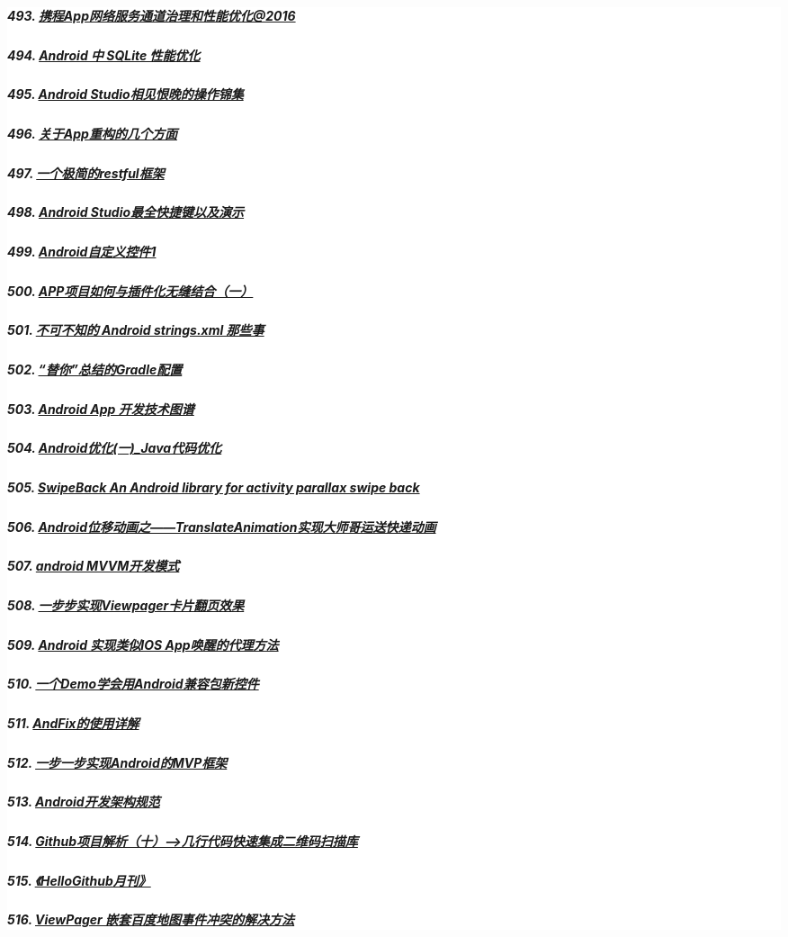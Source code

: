 ##### 493. [携程App网络服务通道治理和性能优化@2016](https://mp.weixin.qq.com/s?__biz=MzAwMTcwNTE0NA==&mid=2647810361&idx=1&sn=f142ac2ce1c2dc68437accfb98485372&scene=1&srcid=0727rUzBm0bOszrk08cxUVmN&key=8dcebf9e179c9f3ad4afd8674bcea048df2d0b1a4d219cdfa32cb0a9458f0f3ca0ba3bc470b44a8a8d2ce29944419f2d&ascene=0&uin=MjExMjQ1&devicetype=iMac14%2C3+OSX+OSX+10.11.5+build(15F34)&version=11020201&pass_ticket=XULwWgnZ%2BBcwrgTx7f45pqI2ax73TWj9a9lQ2XgiHwg%3D)
##### 494. [Android 中 SQLite 性能优化](http://droidyue.com/blog/2015/12/13/android-sqlite-tuning/)
##### 495. [Android Studio相见恨晚的操作锦集](http://www.jianshu.com/p/bc8f6bfe12c6?)
##### 496. [关于App重构的几个方面](http://www.jianshu.com/p/1125f4be4cc3)
##### 497. [一个极简的restful框架](https://github.com/T-baby/ICEREST)
##### 498. [Android Studio最全快捷键以及演示](http://fvaryu.github.io/2016/07/22/as-keymap/)
##### 499. [Android自定义控件1](http://blog.csdn.net/yissan/article/details/51136088)
##### 500. [APP项目如何与插件化无缝结合（一）](http://www.jianshu.com/p/230311b9a16b)
##### 501. [不可不知的 Android strings.xml 那些事](http://www.jianshu.com/p/ea5f8713c9a3)
##### 502. [“替你”总结的Gradle配置](http://www.jianshu.com/p/642641dc7df3)
##### 503. [Android App 开发技术图谱](http://www.jianshu.com/p/39c63eff3c36)
##### 504. [Android优化(一)_Java代码优化](http://blog.csdn.net/u010299178/article/details/52059998)
##### 505. [SwipeBack  An Android library for activity parallax swipe back](https://github.com/tyzlmjj/SwipeBack)
##### 506. [Android位移动画之——TranslateAnimation实现大师哥运送快递动画](http://blog.csdn.net/qq_17475155/article/details/52062423)
##### 507. [android MVVM开发模式](https://github.com/luxiaoming/MVVMDemo)
##### 508. [一步步实现Viewpager卡片翻页效果](http://blog.csdn.net/u011771755/article/details/52036083)
##### 509. [Android 实现类似IOS App唤醒的代理方法](http://blog.csdn.net/qxs965266509/article/details/51814229)
##### 510. [一个Demo学会用Android兼容包新控件](http://sunjiajia.com/2015/07/02/android-new-widgets-demo/)
##### 511. [AndFix的使用详解](http://www.jianshu.com/p/18ea46e823a3)
##### 512. [一步一步实现Android的MVP框架](http://mp.weixin.qq.com/s?__biz=MzA3NTYzODYzMg==&mid=2653577546&idx=1&sn=e10be159645a3aa8f6d6f209420fb412&scene=0#wechat_redirect)
##### 513. [Android开发架构规范](http://www.jianshu.com/p/99239b9c1630)
##### 514. [Github项目解析（十）-->几行代码快速集成二维码扫描库](http://blog.csdn.net/qq_23547831/article/details/52037710)
##### 515. [《HelloGithub月刊》](https://github.com/521xueweihan/HelloGithub)
##### 516. [ViewPager 嵌套百度地图事件冲突的解决方法](http://www.jianshu.com/p/38b3235a7ff1)